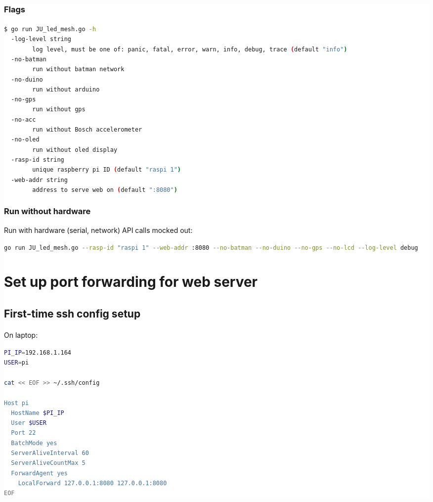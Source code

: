 
### Flags

```bash
$ go run JU_led_mesh.go -h
  -log-level string
    	log level, must be one of: panic, fatal, error, warn, info, debug, trace (default "info")
  -no-batman
    	run without batman network
  -no-duino
    	run without arduino
  -no-gps
    	run without gps
  -no-acc
    	run without Bosch accelerometer      
  -no-oled
    	run without oled display      
  -rasp-id string
    	unique raspberry pi ID (default "raspi 1")
  -web-addr string
    	address to serve web on (default ":8080")
```

### Run without hardware

Run with hardware (serial, network) API calls mocked out:

```bash
go run JU_led_mesh.go --rasp-id "raspi 1" --web-addr :8080 --no-batman --no-duino --no-gps --no-lcd --log-level debug
```

# Set up port forwarding for web server

## First-time ssh config setup

On laptop:


```bash
PI_IP=192.168.1.164
USER=pi

cat << EOF >> ~/.ssh/config

Host pi
  HostName $PI_IP
  User $USER
  Port 22
  BatchMode yes
  ServerAliveInterval 60
  ServerAliveCountMax 5
  ForwardAgent yes
    LocalForward 127.0.0.1:8080 127.0.0.1:8080
EOF
```

